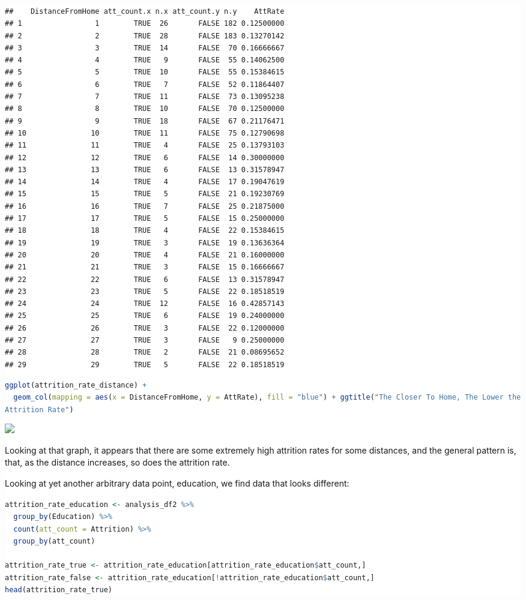 ```
##    DistanceFromHome att_count.x n.x att_count.y n.y    AttRate
## 1                 1        TRUE  26       FALSE 182 0.12500000
## 2                 2        TRUE  28       FALSE 183 0.13270142
## 3                 3        TRUE  14       FALSE  70 0.16666667
## 4                 4        TRUE   9       FALSE  55 0.14062500
## 5                 5        TRUE  10       FALSE  55 0.15384615
## 6                 6        TRUE   7       FALSE  52 0.11864407
## 7                 7        TRUE  11       FALSE  73 0.13095238
## 8                 8        TRUE  10       FALSE  70 0.12500000
## 9                 9        TRUE  18       FALSE  67 0.21176471
## 10               10        TRUE  11       FALSE  75 0.12790698
## 11               11        TRUE   4       FALSE  25 0.13793103
## 12               12        TRUE   6       FALSE  14 0.30000000
## 13               13        TRUE   6       FALSE  13 0.31578947
## 14               14        TRUE   4       FALSE  17 0.19047619
## 15               15        TRUE   5       FALSE  21 0.19230769
## 16               16        TRUE   7       FALSE  25 0.21875000
## 17               17        TRUE   5       FALSE  15 0.25000000
## 18               18        TRUE   4       FALSE  22 0.15384615
## 19               19        TRUE   3       FALSE  19 0.13636364
## 20               20        TRUE   4       FALSE  21 0.16000000
## 21               21        TRUE   3       FALSE  15 0.16666667
## 22               22        TRUE   6       FALSE  13 0.31578947
## 23               23        TRUE   5       FALSE  22 0.18518519
## 24               24        TRUE  12       FALSE  16 0.42857143
## 25               25        TRUE   6       FALSE  19 0.24000000
## 26               26        TRUE   3       FALSE  22 0.12000000
## 27               27        TRUE   3       FALSE   9 0.25000000
## 28               28        TRUE   2       FALSE  21 0.08695652
## 29               29        TRUE   5       FALSE  22 0.18518519
```


```r
ggplot(attrition_rate_distance) +
  geom_col(mapping = aes(x = DistanceFromHome, y = AttRate), fill = "blue") + ggtitle("The Closer To Home, The Lower the Attrition Rate")
```

![](F:\github\CASE_S~1\DDSANA~1/figure-html/unnamed-chunk-4-1.png)

Looking at that graph, it appears that there are some extremely high attrition rates for some distances, and the general pattern is, that, as the distance increases, so does the attrition rate.


Looking at yet another arbitrary data point, education, we find data that looks different:


```r
attrition_rate_education <- analysis_df2 %>%
  group_by(Education) %>%
  count(att_count = Attrition) %>%
  group_by(att_count)
  
attrition_rate_true <- attrition_rate_education[attrition_rate_education$att_count,]
attrition_rate_false <- attrition_rate_education[!attrition_rate_education$att_count,]
head(attrition_rate_true)
```
